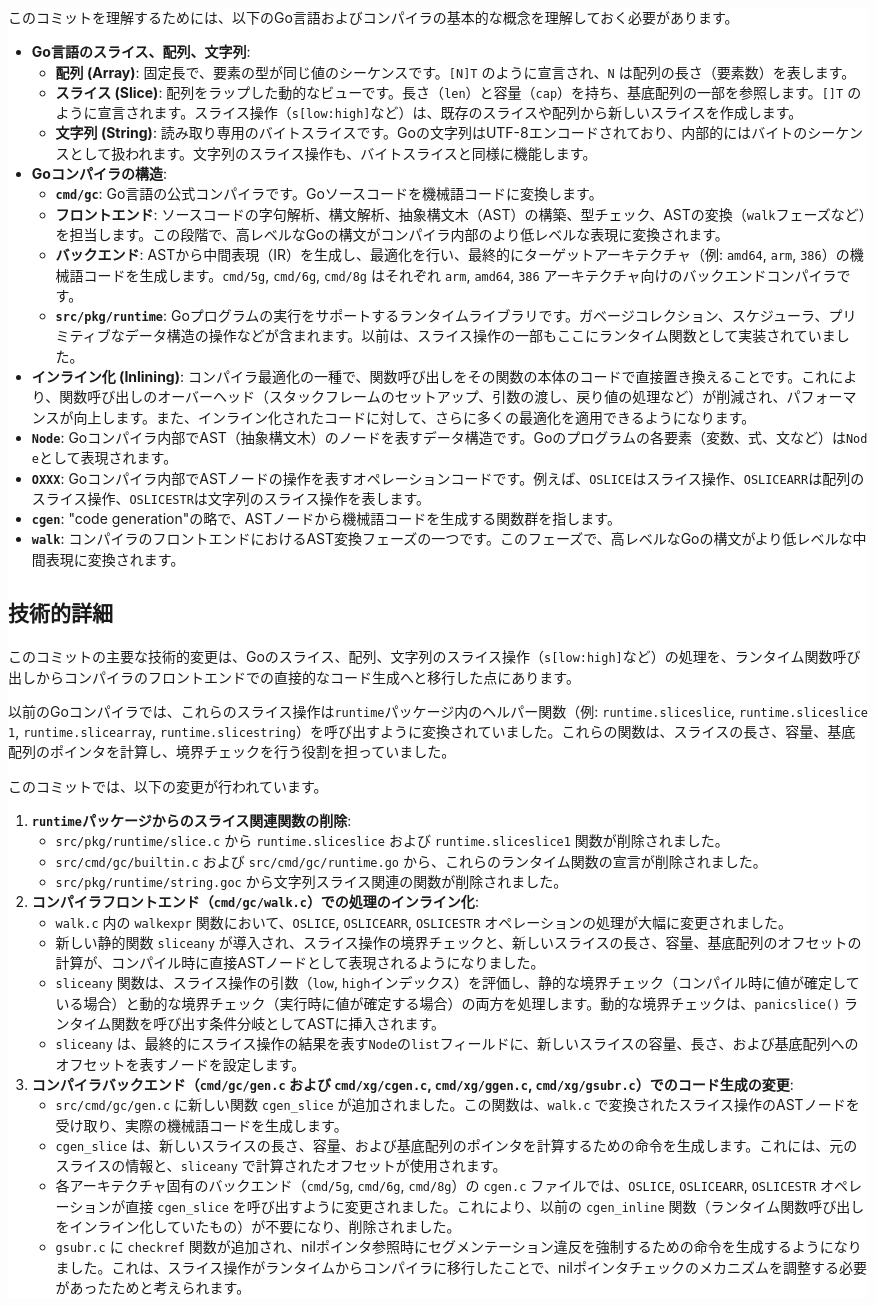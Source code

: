 このコミットを理解するためには、以下のGo言語およびコンパイラの基本的な概念を理解しておく必要があります。

*   **Go言語のスライス、配列、文字列**:
    *   **配列 (Array)**: 固定長で、要素の型が同じ値のシーケンスです。`[N]T` のように宣言され、`N` は配列の長さ（要素数）を表します。
    *   **スライス (Slice)**: 配列をラップした動的なビューです。長さ（`len`）と容量（`cap`）を持ち、基底配列の一部を参照します。`[]T` のように宣言されます。スライス操作（`s[low:high]`など）は、既存のスライスや配列から新しいスライスを作成します。
    *   **文字列 (String)**: 読み取り専用のバイトスライスです。Goの文字列はUTF-8エンコードされており、内部的にはバイトのシーケンスとして扱われます。文字列のスライス操作も、バイトスライスと同様に機能します。
*   **Goコンパイラの構造**:
    *   **`cmd/gc`**: Go言語の公式コンパイラです。Goソースコードを機械語コードに変換します。
    *   **フロントエンド**: ソースコードの字句解析、構文解析、抽象構文木（AST）の構築、型チェック、ASTの変換（`walk`フェーズなど）を担当します。この段階で、高レベルなGoの構文がコンパイラ内部のより低レベルな表現に変換されます。
    *   **バックエンド**: ASTから中間表現（IR）を生成し、最適化を行い、最終的にターゲットアーキテクチャ（例: `amd64`, `arm`, `386`）の機械語コードを生成します。`cmd/5g`, `cmd/6g`, `cmd/8g` はそれぞれ `arm`, `amd64`, `386` アーキテクチャ向けのバックエンドコンパイラです。
    *   **`src/pkg/runtime`**: Goプログラムの実行をサポートするランタイムライブラリです。ガベージコレクション、スケジューラ、プリミティブなデータ構造の操作などが含まれます。以前は、スライス操作の一部もここにランタイム関数として実装されていました。
*   **インライン化 (Inlining)**: コンパイラ最適化の一種で、関数呼び出しをその関数の本体のコードで直接置き換えることです。これにより、関数呼び出しのオーバーヘッド（スタックフレームのセットアップ、引数の渡し、戻り値の処理など）が削減され、パフォーマンスが向上します。また、インライン化されたコードに対して、さらに多くの最適化を適用できるようになります。
*   **`Node`**: Goコンパイラ内部でAST（抽象構文木）のノードを表すデータ構造です。Goのプログラムの各要素（変数、式、文など）は`Node`として表現されます。
*   **`OXXX`**: Goコンパイラ内部でASTノードの操作を表すオペレーションコードです。例えば、`OSLICE`はスライス操作、`OSLICEARR`は配列のスライス操作、`OSLICESTR`は文字列のスライス操作を表します。
*   **`cgen`**: "code generation"の略で、ASTノードから機械語コードを生成する関数群を指します。
*   **`walk`**: コンパイラのフロントエンドにおけるAST変換フェーズの一つです。このフェーズで、高レベルなGoの構文がより低レベルな中間表現に変換されます。

## 技術的詳細

このコミットの主要な技術的変更は、Goのスライス、配列、文字列のスライス操作（`s[low:high]`など）の処理を、ランタイム関数呼び出しからコンパイラのフロントエンドでの直接的なコード生成へと移行した点にあります。

以前のGoコンパイラでは、これらのスライス操作は`runtime`パッケージ内のヘルパー関数（例: `runtime.sliceslice`, `runtime.sliceslice1`, `runtime.slicearray`, `runtime.slicestring`）を呼び出すように変換されていました。これらの関数は、スライスの長さ、容量、基底配列のポインタを計算し、境界チェックを行う役割を担っていました。

このコミットでは、以下の変更が行われています。

1.  **`runtime`パッケージからのスライス関連関数の削除**:
    *   `src/pkg/runtime/slice.c` から `runtime.sliceslice` および `runtime.sliceslice1` 関数が削除されました。
    *   `src/cmd/gc/builtin.c` および `src/cmd/gc/runtime.go` から、これらのランタイム関数の宣言が削除されました。
    *   `src/pkg/runtime/string.goc` から文字列スライス関連の関数が削除されました。
2.  **コンパイラフロントエンド（`cmd/gc/walk.c`）での処理のインライン化**:
    *   `walk.c` 内の `walkexpr` 関数において、`OSLICE`, `OSLICEARR`, `OSLICESTR` オペレーションの処理が大幅に変更されました。
    *   新しい静的関数 `sliceany` が導入され、スライス操作の境界チェックと、新しいスライスの長さ、容量、基底配列のオフセットの計算が、コンパイル時に直接ASTノードとして表現されるようになりました。
    *   `sliceany` 関数は、スライス操作の引数（`low`, `high`インデックス）を評価し、静的な境界チェック（コンパイル時に値が確定している場合）と動的な境界チェック（実行時に値が確定する場合）の両方を処理します。動的な境界チェックは、`panicslice()` ランタイム関数を呼び出す条件分岐としてASTに挿入されます。
    *   `sliceany` は、最終的にスライス操作の結果を表す`Node`の`list`フィールドに、新しいスライスの容量、長さ、および基底配列へのオフセットを表すノードを設定します。
3.  **コンパイラバックエンド（`cmd/gc/gen.c` および `cmd/xg/cgen.c`, `cmd/xg/ggen.c`, `cmd/xg/gsubr.c`）でのコード生成の変更**:
    *   `src/cmd/gc/gen.c` に新しい関数 `cgen_slice` が追加されました。この関数は、`walk.c` で変換されたスライス操作のASTノードを受け取り、実際の機械語コードを生成します。
    *   `cgen_slice` は、新しいスライスの長さ、容量、および基底配列のポインタを計算するための命令を生成します。これには、元のスライスの情報と、`sliceany` で計算されたオフセットが使用されます。
    *   各アーキテクチャ固有のバックエンド（`cmd/5g`, `cmd/6g`, `cmd/8g`）の `cgen.c` ファイルでは、`OSLICE`, `OSLICEARR`, `OSLICESTR` オペレーションが直接 `cgen_slice` を呼び出すように変更されました。これにより、以前の `cgen_inline` 関数（ランタイム関数呼び出しをインライン化していたもの）が不要になり、削除されました。
    *   `gsubr.c` に `checkref` 関数が追加され、nilポインタ参照時にセグメンテーション違反を強制するための命令を生成するようになりました。これは、スライス操作がランタイムからコンパイラに移行したことで、nilポインタチェックのメカニズムを調整する必要があったためと考えられます。

